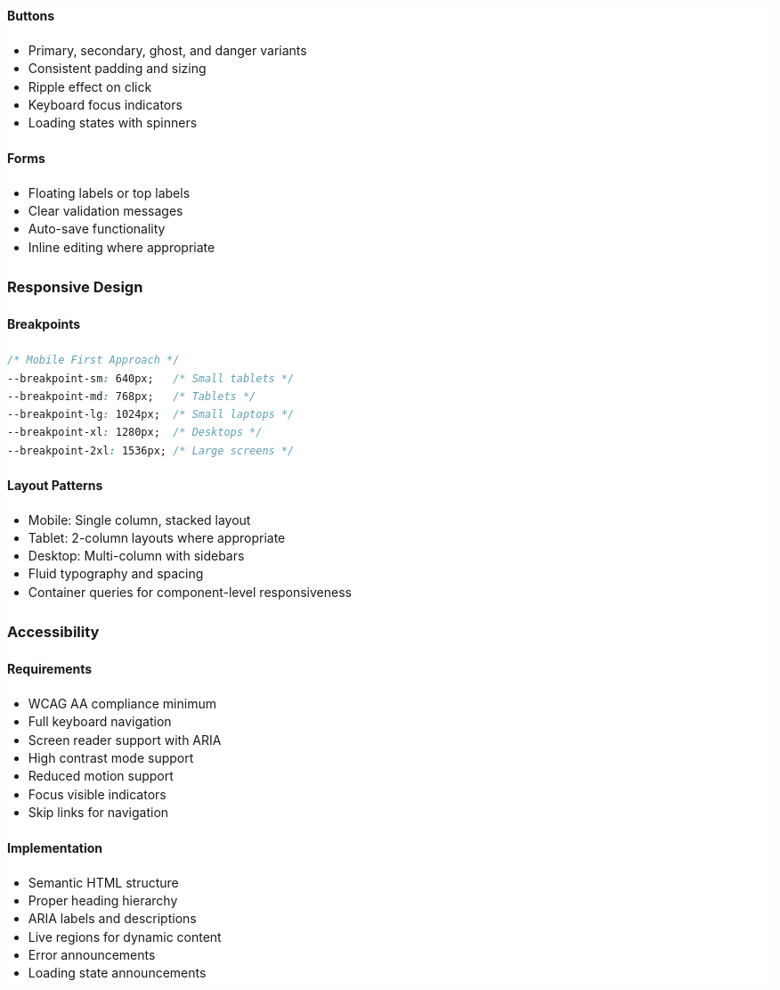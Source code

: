 #### Buttons
- Primary, secondary, ghost, and danger variants
- Consistent padding and sizing
- Ripple effect on click
- Keyboard focus indicators
- Loading states with spinners

#### Forms
- Floating labels or top labels
- Clear validation messages
- Auto-save functionality
- Inline editing where appropriate

### Responsive Design

#### Breakpoints
```css
/* Mobile First Approach */
--breakpoint-sm: 640px;   /* Small tablets */
--breakpoint-md: 768px;   /* Tablets */
--breakpoint-lg: 1024px;  /* Small laptops */
--breakpoint-xl: 1280px;  /* Desktops */
--breakpoint-2xl: 1536px; /* Large screens */
```

#### Layout Patterns
- Mobile: Single column, stacked layout
- Tablet: 2-column layouts where appropriate
- Desktop: Multi-column with sidebars
- Fluid typography and spacing
- Container queries for component-level responsiveness

### Accessibility

#### Requirements
- WCAG AA compliance minimum
- Full keyboard navigation
- Screen reader support with ARIA
- High contrast mode support
- Reduced motion support
- Focus visible indicators
- Skip links for navigation

#### Implementation
- Semantic HTML structure
- Proper heading hierarchy
- ARIA labels and descriptions
- Live regions for dynamic content
- Error announcements
- Loading state announcements
